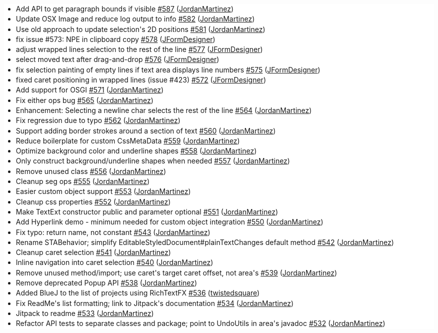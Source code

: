 - Add API to get paragraph bounds if visible [\#587](https://github.com/FXMisc/RichTextFX/pull/587) ([JordanMartinez](https://github.com/JordanMartinez))
- Update OSX Image and reduce log output to info [\#582](https://github.com/FXMisc/RichTextFX/pull/582) ([JordanMartinez](https://github.com/JordanMartinez))
- Use old approach to update selection's 2D positions [\#581](https://github.com/FXMisc/RichTextFX/pull/581) ([JordanMartinez](https://github.com/JordanMartinez))
- fix issue \#573: NPE in clipboard copy [\#578](https://github.com/FXMisc/RichTextFX/pull/578) ([JFormDesigner](https://github.com/JFormDesigner))
- adjust wrapped lines selection to the rest of the line [\#577](https://github.com/FXMisc/RichTextFX/pull/577) ([JFormDesigner](https://github.com/JFormDesigner))
- select moved text after drag-and-drop [\#576](https://github.com/FXMisc/RichTextFX/pull/576) ([JFormDesigner](https://github.com/JFormDesigner))
- fix selection painting of empty lines if text area displays line numbers [\#575](https://github.com/FXMisc/RichTextFX/pull/575) ([JFormDesigner](https://github.com/JFormDesigner))
- fixed caret positioning in wrapped lines \(issue \#423\) [\#572](https://github.com/FXMisc/RichTextFX/pull/572) ([JFormDesigner](https://github.com/JFormDesigner))
- Add support for OSGI [\#571](https://github.com/FXMisc/RichTextFX/pull/571) ([JordanMartinez](https://github.com/JordanMartinez))
- Fix either ops bug [\#565](https://github.com/FXMisc/RichTextFX/pull/565) ([JordanMartinez](https://github.com/JordanMartinez))
- Enhancement: Selecting a newline char selects the rest of the line [\#564](https://github.com/FXMisc/RichTextFX/pull/564) ([JordanMartinez](https://github.com/JordanMartinez))
- Fix regression due to typo [\#562](https://github.com/FXMisc/RichTextFX/pull/562) ([JordanMartinez](https://github.com/JordanMartinez))
- Support adding border strokes around a section of text [\#560](https://github.com/FXMisc/RichTextFX/pull/560) ([JordanMartinez](https://github.com/JordanMartinez))
- Reduce boilerplate for custom CssMetaData [\#559](https://github.com/FXMisc/RichTextFX/pull/559) ([JordanMartinez](https://github.com/JordanMartinez))
- Optimize background color and underline shapes [\#558](https://github.com/FXMisc/RichTextFX/pull/558) ([JordanMartinez](https://github.com/JordanMartinez))
- Only construct background/underline shapes when needed [\#557](https://github.com/FXMisc/RichTextFX/pull/557) ([JordanMartinez](https://github.com/JordanMartinez))
- Remove unused class [\#556](https://github.com/FXMisc/RichTextFX/pull/556) ([JordanMartinez](https://github.com/JordanMartinez))
- Cleanup seg ops [\#555](https://github.com/FXMisc/RichTextFX/pull/555) ([JordanMartinez](https://github.com/JordanMartinez))
- Easier custom object support [\#553](https://github.com/FXMisc/RichTextFX/pull/553) ([JordanMartinez](https://github.com/JordanMartinez))
- Cleanup css properties [\#552](https://github.com/FXMisc/RichTextFX/pull/552) ([JordanMartinez](https://github.com/JordanMartinez))
- Make TextExt constructor public and parameter optional [\#551](https://github.com/FXMisc/RichTextFX/pull/551) ([JordanMartinez](https://github.com/JordanMartinez))
- Add Hyperlink demo - minimum needed for custom object integration [\#550](https://github.com/FXMisc/RichTextFX/pull/550) ([JordanMartinez](https://github.com/JordanMartinez))
- Fix typo: return name, not constant [\#543](https://github.com/FXMisc/RichTextFX/pull/543) ([JordanMartinez](https://github.com/JordanMartinez))
- Rename STABehavior; simplify EditableStyledDocument\#plainTextChanges default method [\#542](https://github.com/FXMisc/RichTextFX/pull/542) ([JordanMartinez](https://github.com/JordanMartinez))
- Cleanup caret selection [\#541](https://github.com/FXMisc/RichTextFX/pull/541) ([JordanMartinez](https://github.com/JordanMartinez))
- Inline navigation into caret selection [\#540](https://github.com/FXMisc/RichTextFX/pull/540) ([JordanMartinez](https://github.com/JordanMartinez))
- Remove unused method/import; use caret's target caret offset, not area's [\#539](https://github.com/FXMisc/RichTextFX/pull/539) ([JordanMartinez](https://github.com/JordanMartinez))
- Remove deprecated Popup API [\#538](https://github.com/FXMisc/RichTextFX/pull/538) ([JordanMartinez](https://github.com/JordanMartinez))
- Added BlueJ to the list of projects using RichTextFX [\#536](https://github.com/FXMisc/RichTextFX/pull/536) ([twistedsquare](https://github.com/twistedsquare))
- Fix ReadMe's list formatting; link to Jitpack's documentation [\#534](https://github.com/FXMisc/RichTextFX/pull/534) ([JordanMartinez](https://github.com/JordanMartinez))
- Jitpack to readme [\#533](https://github.com/FXMisc/RichTextFX/pull/533) ([JordanMartinez](https://github.com/JordanMartinez))
- Refactor API tests to separate classes and package; point to UndoUtils in area's javadoc [\#532](https://github.com/FXMisc/RichTextFX/pull/532) ([JordanMartinez](https://github.com/JordanMartinez))